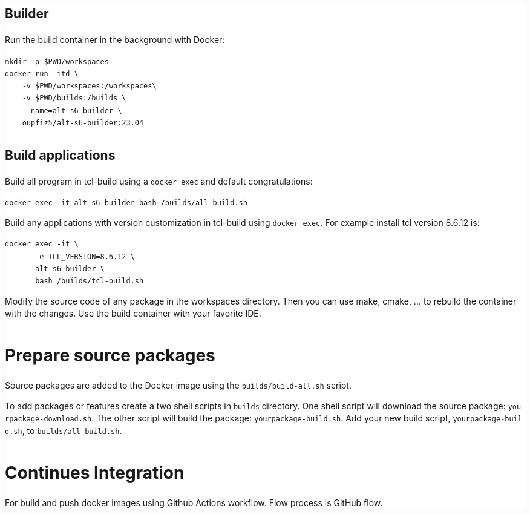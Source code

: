 
<a id="builder"></a>

## Builder

Run the build container in the background with Docker:

    mkdir -p $PWD/workspaces
    docker run -itd \
        -v $PWD/workspaces:/workspaces\
        -v $PWD/builds:/builds \
        --name=alt-s6-builder \
        oupfiz5/alt-s6-builder:23.04


<a id="build-applications"></a>

## Build applications

Build all program in tcl-build using a `docker exec` and default congratulations:

    docker exec -it alt-s6-builder bash /builds/all-build.sh

Build any applications with version customization in tcl-build using `docker exec`. For example install tcl version 8.6.12 is:

    docker exec -it \
           -e TCL_VERSION=8.6.12 \
           alt-s6-builder \
           bash /builds/tcl-build.sh

Modify the source code of any package in the workspaces directory. Then you can use make, cmake, &#x2026; to rebuild the container with the changes.  Use the build container with your favorite IDE.


<a id="prepare-source-packages"></a>

# Prepare source packages

Source packages are added to the Docker image using the `builds/build-all.sh` script.

To add packages or features create a two shell scripts in `builds` directory.  One shell script will download the source package: `yourpackage-download.sh`. The other script will build the package: `yourpackage-build.sh`.  Add your new build script, `yourpackage-build.sh`, to `builds/all-build.sh`.


<a id="continues-integration"></a>

# Continues Integration

For  build and push docker images using  [Github Actions workflow](https://github.com/oupfiz5/build-tcl/blob/master/.github/workflows/on-push.yaml). Flow process is [GitHub flow](https://guides.github.com/introduction/flow/).


<a id="maintenance"></a>
